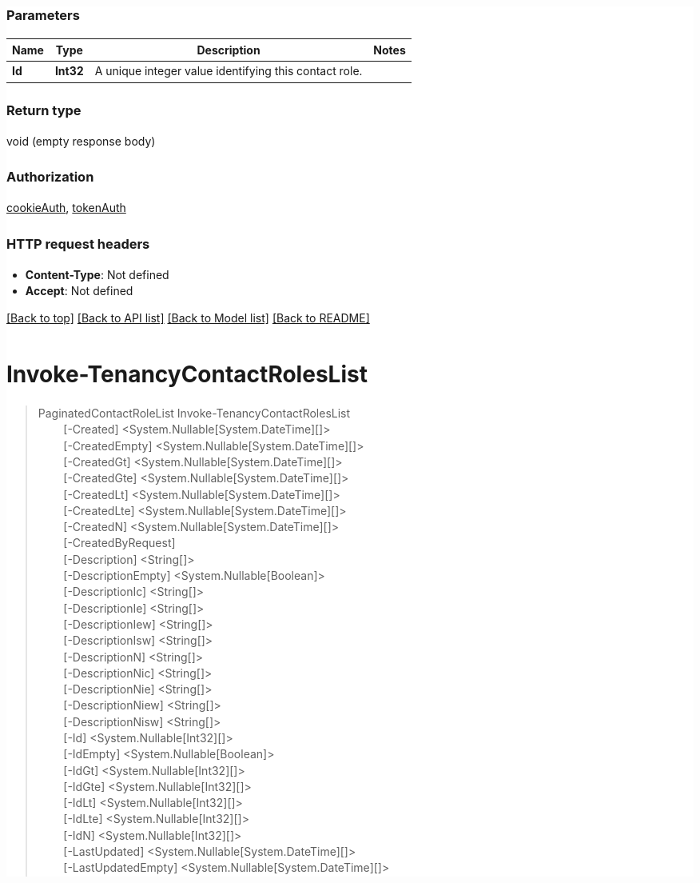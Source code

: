 ### Parameters

Name | Type | Description  | Notes
------------- | ------------- | ------------- | -------------
 **Id** | **Int32**| A unique integer value identifying this contact role. | 

### Return type

void (empty response body)

### Authorization

[cookieAuth](../README.md#cookieAuth), [tokenAuth](../README.md#tokenAuth)

### HTTP request headers

 - **Content-Type**: Not defined
 - **Accept**: Not defined

[[Back to top]](#) [[Back to API list]](../README.md#documentation-for-api-endpoints) [[Back to Model list]](../README.md#documentation-for-models) [[Back to README]](../README.md)

<a id="Invoke-TenancyContactRolesList"></a>
# **Invoke-TenancyContactRolesList**
> PaginatedContactRoleList Invoke-TenancyContactRolesList<br>
> &nbsp;&nbsp;&nbsp;&nbsp;&nbsp;&nbsp;&nbsp;&nbsp;[-Created] <System.Nullable[System.DateTime][]><br>
> &nbsp;&nbsp;&nbsp;&nbsp;&nbsp;&nbsp;&nbsp;&nbsp;[-CreatedEmpty] <System.Nullable[System.DateTime][]><br>
> &nbsp;&nbsp;&nbsp;&nbsp;&nbsp;&nbsp;&nbsp;&nbsp;[-CreatedGt] <System.Nullable[System.DateTime][]><br>
> &nbsp;&nbsp;&nbsp;&nbsp;&nbsp;&nbsp;&nbsp;&nbsp;[-CreatedGte] <System.Nullable[System.DateTime][]><br>
> &nbsp;&nbsp;&nbsp;&nbsp;&nbsp;&nbsp;&nbsp;&nbsp;[-CreatedLt] <System.Nullable[System.DateTime][]><br>
> &nbsp;&nbsp;&nbsp;&nbsp;&nbsp;&nbsp;&nbsp;&nbsp;[-CreatedLte] <System.Nullable[System.DateTime][]><br>
> &nbsp;&nbsp;&nbsp;&nbsp;&nbsp;&nbsp;&nbsp;&nbsp;[-CreatedN] <System.Nullable[System.DateTime][]><br>
> &nbsp;&nbsp;&nbsp;&nbsp;&nbsp;&nbsp;&nbsp;&nbsp;[-CreatedByRequest] <String><br>
> &nbsp;&nbsp;&nbsp;&nbsp;&nbsp;&nbsp;&nbsp;&nbsp;[-Description] <String[]><br>
> &nbsp;&nbsp;&nbsp;&nbsp;&nbsp;&nbsp;&nbsp;&nbsp;[-DescriptionEmpty] <System.Nullable[Boolean]><br>
> &nbsp;&nbsp;&nbsp;&nbsp;&nbsp;&nbsp;&nbsp;&nbsp;[-DescriptionIc] <String[]><br>
> &nbsp;&nbsp;&nbsp;&nbsp;&nbsp;&nbsp;&nbsp;&nbsp;[-DescriptionIe] <String[]><br>
> &nbsp;&nbsp;&nbsp;&nbsp;&nbsp;&nbsp;&nbsp;&nbsp;[-DescriptionIew] <String[]><br>
> &nbsp;&nbsp;&nbsp;&nbsp;&nbsp;&nbsp;&nbsp;&nbsp;[-DescriptionIsw] <String[]><br>
> &nbsp;&nbsp;&nbsp;&nbsp;&nbsp;&nbsp;&nbsp;&nbsp;[-DescriptionN] <String[]><br>
> &nbsp;&nbsp;&nbsp;&nbsp;&nbsp;&nbsp;&nbsp;&nbsp;[-DescriptionNic] <String[]><br>
> &nbsp;&nbsp;&nbsp;&nbsp;&nbsp;&nbsp;&nbsp;&nbsp;[-DescriptionNie] <String[]><br>
> &nbsp;&nbsp;&nbsp;&nbsp;&nbsp;&nbsp;&nbsp;&nbsp;[-DescriptionNiew] <String[]><br>
> &nbsp;&nbsp;&nbsp;&nbsp;&nbsp;&nbsp;&nbsp;&nbsp;[-DescriptionNisw] <String[]><br>
> &nbsp;&nbsp;&nbsp;&nbsp;&nbsp;&nbsp;&nbsp;&nbsp;[-Id] <System.Nullable[Int32][]><br>
> &nbsp;&nbsp;&nbsp;&nbsp;&nbsp;&nbsp;&nbsp;&nbsp;[-IdEmpty] <System.Nullable[Boolean]><br>
> &nbsp;&nbsp;&nbsp;&nbsp;&nbsp;&nbsp;&nbsp;&nbsp;[-IdGt] <System.Nullable[Int32][]><br>
> &nbsp;&nbsp;&nbsp;&nbsp;&nbsp;&nbsp;&nbsp;&nbsp;[-IdGte] <System.Nullable[Int32][]><br>
> &nbsp;&nbsp;&nbsp;&nbsp;&nbsp;&nbsp;&nbsp;&nbsp;[-IdLt] <System.Nullable[Int32][]><br>
> &nbsp;&nbsp;&nbsp;&nbsp;&nbsp;&nbsp;&nbsp;&nbsp;[-IdLte] <System.Nullable[Int32][]><br>
> &nbsp;&nbsp;&nbsp;&nbsp;&nbsp;&nbsp;&nbsp;&nbsp;[-IdN] <System.Nullable[Int32][]><br>
> &nbsp;&nbsp;&nbsp;&nbsp;&nbsp;&nbsp;&nbsp;&nbsp;[-LastUpdated] <System.Nullable[System.DateTime][]><br>
> &nbsp;&nbsp;&nbsp;&nbsp;&nbsp;&nbsp;&nbsp;&nbsp;[-LastUpdatedEmpty] <System.Nullable[System.DateTime][]><br>